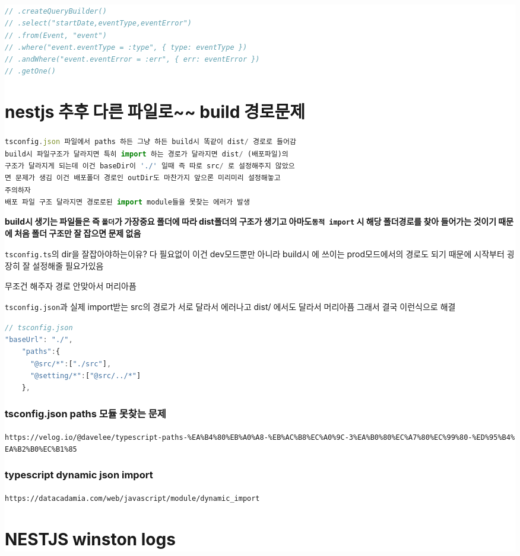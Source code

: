 ```typescript
// .createQueryBuilder()
// .select("startDate,eventType,eventError")
// .from(Event, "event")
// .where("event.eventType = :type", { type: eventType })
// .andWhere("event.eventError = :err", { err: eventError })
// .getOne()
```

# nestjs 추후 다른 파일로~~ build 경로문제

```typescript
tsconfig.json 파일에서 paths 하든 그냥 하든 build시 똑같이 dist/ 경로로 들어감 
build시 파일구조가 달라지면 특히 import 하는 경로가 달라지면 dist/ (배포파일)의 
구조가 달라지게 되는데 이건 baseDir이 './' 일때 즉 따로 src/ 로 설정해주지 않았으
면 문제가 생김 이건 배포폴더 경로인 outDir도 마찬가지 앞으론 미리미리 설정해놓고
주의하자 
배포 파일 구조 달라지면 경로로된 import module들을 못찾는 에러가 발생 
```

**build시 생기는 파일들은 즉 `폴더`가 가장중요 폴더에 따라 dist폴더의 구조가 생기고 아마도`동적 import` 시 해당 폴더경로를 찾아 들어가는 것이기 때문에 처음 폴더 구조만 잘 잡으면 문제 없음**

`tsconfig.ts`의 dir을 잘잡아야하는이유? 다 필요없이 이건 dev모드뿐만 아니라 build시 에 쓰이는 prod모드에서의 경로도 되기 때문에 시작부터 굉장히 잘 설정해줄 필요가있음

무조건 해주자 경로 안맞아서 머리아픔 

`tsconfig.json`과 실제 import받는 src의 경로가 서로 달라서 에러나고 dist/ 에서도 달라서 머리아픔 그래서 결국 이런식으로 해결

```typescript
// tsconfig.json
"baseUrl": "./",
    "paths":{
      "@src/*":["./src"],
      "@setting/*":["@src/../*"]
    },
```

### tsconfig.json paths 모듈 못찾는 문제

```
https://velog.io/@davelee/typescript-paths-%EA%B4%80%EB%A0%A8-%EB%AC%B8%EC%A0%9C-3%EA%B0%80%EC%A7%80%EC%99%80-%ED%95%B4%EA%B2%B0%EC%B1%85
```

### typescript dynamic json import

```
https://datacadamia.com/web/javascript/module/dynamic_import
```

# NESTJS winston logs
